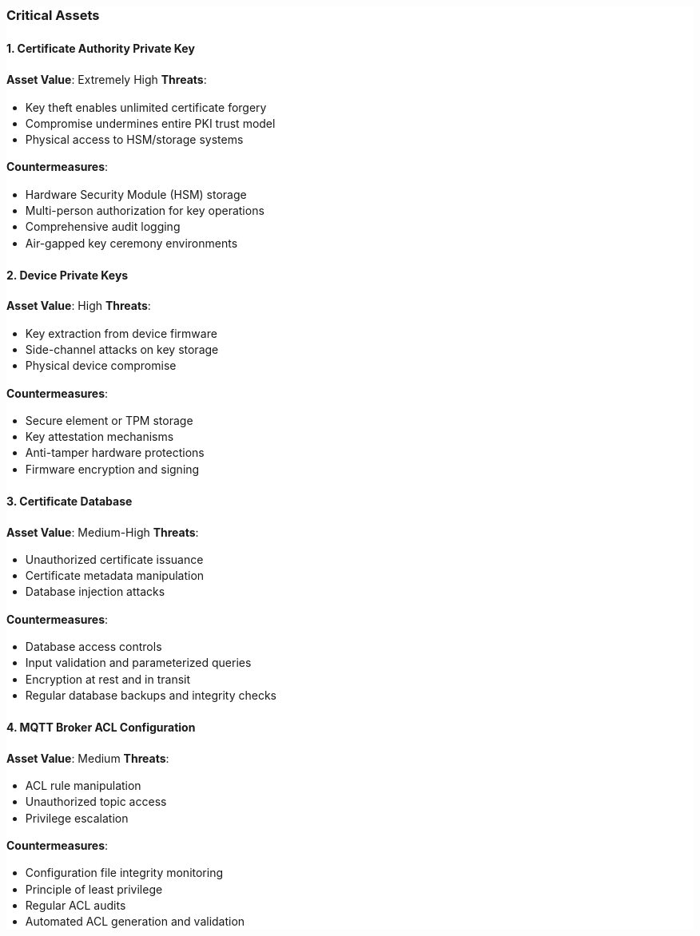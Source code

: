 ### Critical Assets

#### 1. Certificate Authority Private Key
**Asset Value**: Extremely High
**Threats**:
- Key theft enables unlimited certificate forgery
- Compromise undermines entire PKI trust model
- Physical access to HSM/storage systems

**Countermeasures**:
- Hardware Security Module (HSM) storage
- Multi-person authorization for key operations
- Comprehensive audit logging
- Air-gapped key ceremony environments

#### 2. Device Private Keys
**Asset Value**: High
**Threats**:
- Key extraction from device firmware
- Side-channel attacks on key storage
- Physical device compromise

**Countermeasures**:
- Secure element or TPM storage
- Key attestation mechanisms
- Anti-tamper hardware protections
- Firmware encryption and signing

#### 3. Certificate Database
**Asset Value**: Medium-High
**Threats**:
- Unauthorized certificate issuance
- Certificate metadata manipulation
- Database injection attacks

**Countermeasures**:
- Database access controls
- Input validation and parameterized queries
- Encryption at rest and in transit
- Regular database backups and integrity checks

#### 4. MQTT Broker ACL Configuration
**Asset Value**: Medium
**Threats**:
- ACL rule manipulation
- Unauthorized topic access
- Privilege escalation

**Countermeasures**:
- Configuration file integrity monitoring
- Principle of least privilege
- Regular ACL audits
- Automated ACL generation and validation
